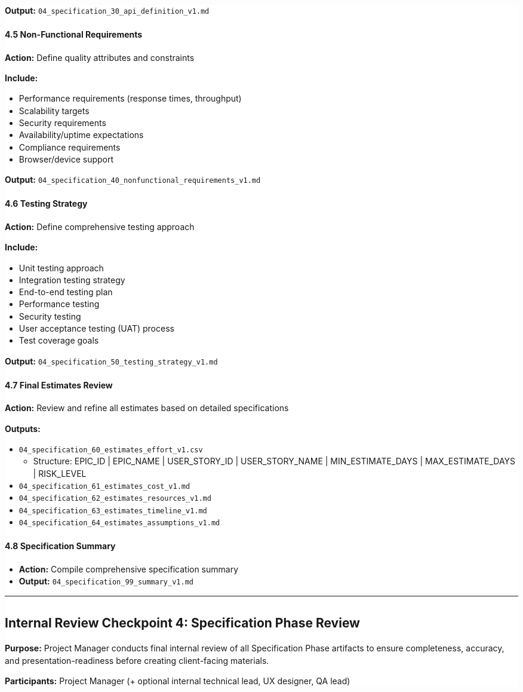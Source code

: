 **Output:** `04_specification_30_api_definition_v1.md`

#### 4.5 Non-Functional Requirements
**Action:** Define quality attributes and constraints

**Include:**
- Performance requirements (response times, throughput)
- Scalability targets
- Security requirements
- Availability/uptime expectations
- Compliance requirements
- Browser/device support

**Output:** `04_specification_40_nonfunctional_requirements_v1.md`

#### 4.6 Testing Strategy
**Action:** Define comprehensive testing approach

**Include:**
- Unit testing approach
- Integration testing strategy
- End-to-end testing plan
- Performance testing
- Security testing
- User acceptance testing (UAT) process
- Test coverage goals

**Output:** `04_specification_50_testing_strategy_v1.md`

#### 4.7 Final Estimates Review
**Action:** Review and refine all estimates based on detailed specifications

**Outputs:**
- `04_specification_60_estimates_effort_v1.csv`
  - Structure: EPIC_ID | EPIC_NAME | USER_STORY_ID | USER_STORY_NAME | MIN_ESTIMATE_DAYS | MAX_ESTIMATE_DAYS | RISK_LEVEL
- `04_specification_61_estimates_cost_v1.md`
- `04_specification_62_estimates_resources_v1.md`
- `04_specification_63_estimates_timeline_v1.md`
- `04_specification_64_estimates_assumptions_v1.md`

#### 4.8 Specification Summary
- **Action:** Compile comprehensive specification summary
- **Output:** `04_specification_99_summary_v1.md`

---

## Internal Review Checkpoint 4: Specification Phase Review

**Purpose:** Project Manager conducts final internal review of all Specification Phase artifacts to ensure completeness, accuracy, and presentation-readiness before creating client-facing materials.

**Participants:** Project Manager (+ optional internal technical lead, UX designer, QA lead)
